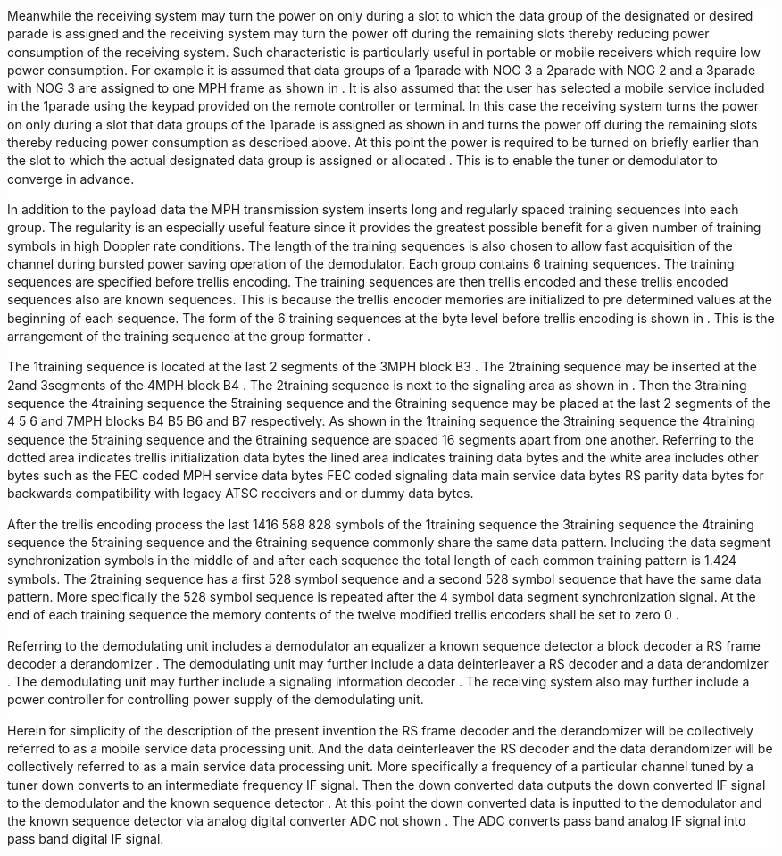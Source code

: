 Meanwhile the receiving system may turn the power on only during a slot to which the data group of the designated or desired parade is assigned and the receiving system may turn the power off during the remaining slots thereby reducing power consumption of the receiving system. Such characteristic is particularly useful in portable or mobile receivers which require low power consumption. For example it is assumed that data groups of a 1parade with NOG 3 a 2parade with NOG 2 and a 3parade with NOG 3 are assigned to one MPH frame as shown in . It is also assumed that the user has selected a mobile service included in the 1parade using the keypad provided on the remote controller or terminal. In this case the receiving system turns the power on only during a slot that data groups of the 1parade is assigned as shown in and turns the power off during the remaining slots thereby reducing power consumption as described above. At this point the power is required to be turned on briefly earlier than the slot to which the actual designated data group is assigned or allocated . This is to enable the tuner or demodulator to converge in advance.

In addition to the payload data the MPH transmission system inserts long and regularly spaced training sequences into each group. The regularity is an especially useful feature since it provides the greatest possible benefit for a given number of training symbols in high Doppler rate conditions. The length of the training sequences is also chosen to allow fast acquisition of the channel during bursted power saving operation of the demodulator. Each group contains 6 training sequences. The training sequences are specified before trellis encoding. The training sequences are then trellis encoded and these trellis encoded sequences also are known sequences. This is because the trellis encoder memories are initialized to pre determined values at the beginning of each sequence. The form of the 6 training sequences at the byte level before trellis encoding is shown in . This is the arrangement of the training sequence at the group formatter .

The 1training sequence is located at the last 2 segments of the 3MPH block B3 . The 2training sequence may be inserted at the 2and 3segments of the 4MPH block B4 . The 2training sequence is next to the signaling area as shown in . Then the 3training sequence the 4training sequence the 5training sequence and the 6training sequence may be placed at the last 2 segments of the 4 5 6 and 7MPH blocks B4 B5 B6 and B7 respectively. As shown in the 1training sequence the 3training sequence the 4training sequence the 5training sequence and the 6training sequence are spaced 16 segments apart from one another. Referring to the dotted area indicates trellis initialization data bytes the lined area indicates training data bytes and the white area includes other bytes such as the FEC coded MPH service data bytes FEC coded signaling data main service data bytes RS parity data bytes for backwards compatibility with legacy ATSC receivers and or dummy data bytes.

After the trellis encoding process the last 1416 588 828 symbols of the 1training sequence the 3training sequence the 4training sequence the 5training sequence and the 6training sequence commonly share the same data pattern. Including the data segment synchronization symbols in the middle of and after each sequence the total length of each common training pattern is 1.424 symbols. The 2training sequence has a first 528 symbol sequence and a second 528 symbol sequence that have the same data pattern. More specifically the 528 symbol sequence is repeated after the 4 symbol data segment synchronization signal. At the end of each training sequence the memory contents of the twelve modified trellis encoders shall be set to zero 0 .

Referring to the demodulating unit includes a demodulator an equalizer a known sequence detector a block decoder a RS frame decoder a derandomizer . The demodulating unit may further include a data deinterleaver a RS decoder and a data derandomizer . The demodulating unit may further include a signaling information decoder . The receiving system also may further include a power controller for controlling power supply of the demodulating unit.

Herein for simplicity of the description of the present invention the RS frame decoder and the derandomizer will be collectively referred to as a mobile service data processing unit. And the data deinterleaver the RS decoder and the data derandomizer will be collectively referred to as a main service data processing unit. More specifically a frequency of a particular channel tuned by a tuner down converts to an intermediate frequency IF signal. Then the down converted data outputs the down converted IF signal to the demodulator and the known sequence detector . At this point the down converted data is inputted to the demodulator and the known sequence detector via analog digital converter ADC not shown . The ADC converts pass band analog IF signal into pass band digital IF signal.
